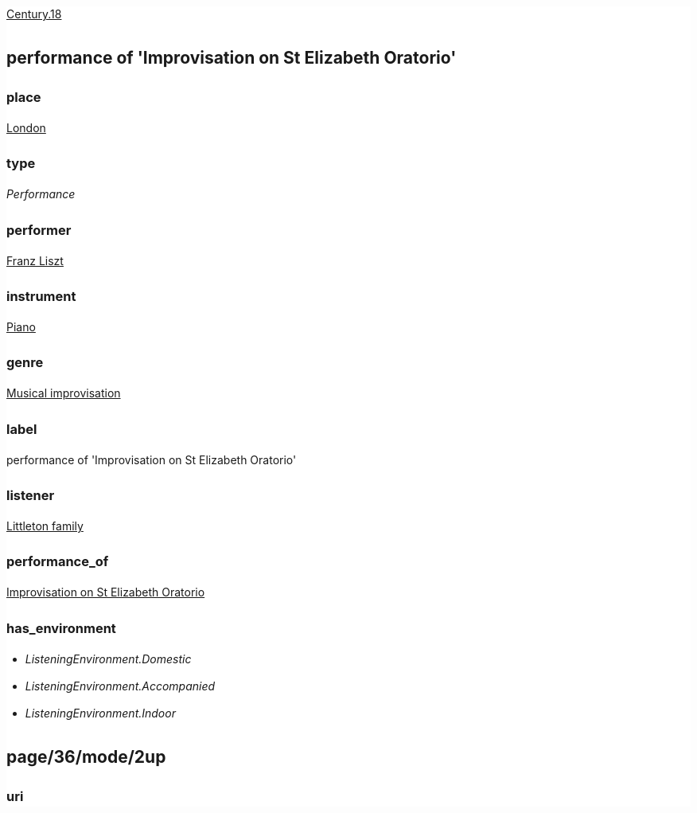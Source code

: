 
[Century.18](#Century.18)

## performance of 'Improvisation on St Elizabeth Oratorio'

### place


[London](#London)

### type


*Performance*

### performer


[Franz Liszt](#Franz-Liszt)

### instrument


[Piano](#Piano)

### genre


[Musical improvisation](#Musical-improvisation)

### label


performance of 'Improvisation on St Elizabeth Oratorio'

### listener


[Littleton family](#Littleton-family)

### performance_of


[Improvisation on St Elizabeth Oratorio](#Improvisation-on-St-Elizabeth-Oratorio)

### has_environment

 - *ListeningEnvironment.Domestic*

 - *ListeningEnvironment.Accompanied*

 - *ListeningEnvironment.Indoor*

## page/36/mode/2up

### uri
